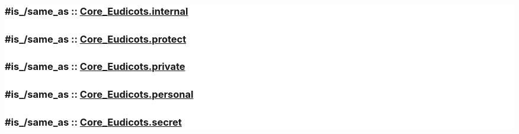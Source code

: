 ### #is_/same_as :: [Core_Eudicots.internal](/_internal/bio/bio~Domain/Eukarya/Plant/Land_Plant/Seed_Plant/Flowering_Plant/Eudicots/Core_Eudicots.internal.md) 

### #is_/same_as :: [Core_Eudicots.protect](/_protect/bio/bio~Domain/Eukarya/Plant/Land_Plant/Seed_Plant/Flowering_Plant/Eudicots/Core_Eudicots.protect.md) 

### #is_/same_as :: [Core_Eudicots.private](/_private/bio/bio~Domain/Eukarya/Plant/Land_Plant/Seed_Plant/Flowering_Plant/Eudicots/Core_Eudicots.private.md) 

### #is_/same_as :: [Core_Eudicots.personal](/_personal/bio/bio~Domain/Eukarya/Plant/Land_Plant/Seed_Plant/Flowering_Plant/Eudicots/Core_Eudicots.personal.md) 

### #is_/same_as :: [Core_Eudicots.secret](/_secret/bio/bio~Domain/Eukarya/Plant/Land_Plant/Seed_Plant/Flowering_Plant/Eudicots/Core_Eudicots.secret.md)

